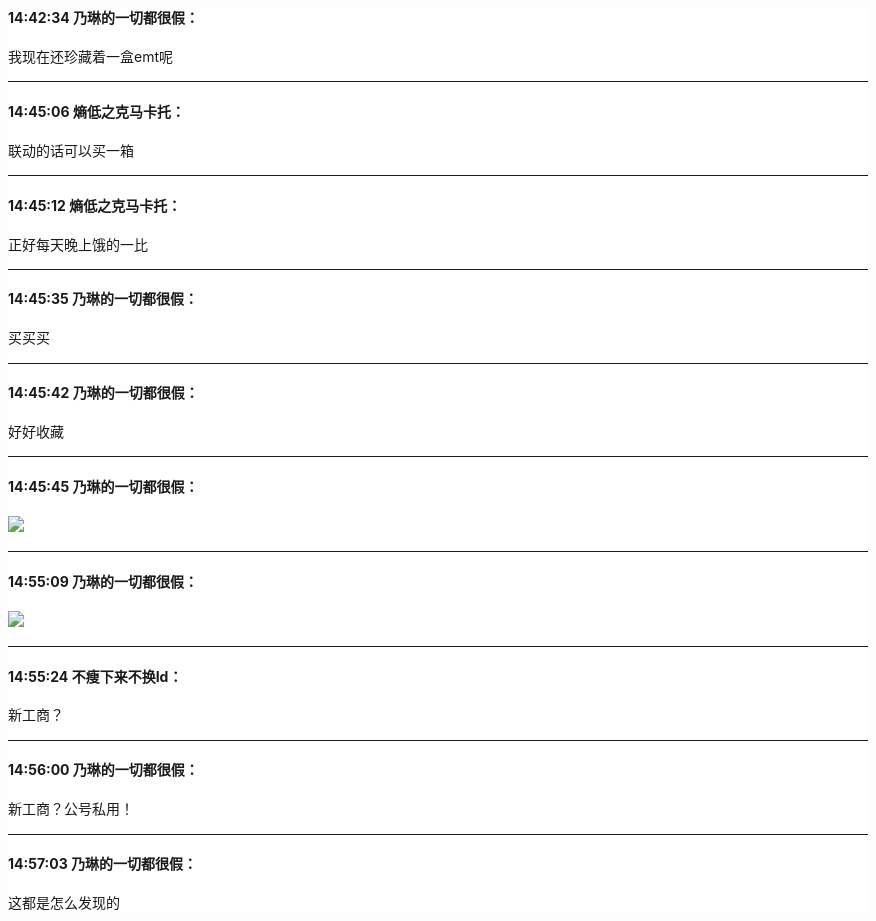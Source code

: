 #### 14:42:34  乃琳的一切都很假：

我现在还珍藏着一盒emt呢

*****

#### 14:45:06  熵低之克马卡托：

联动的话可以买一箱

*****

#### 14:45:12  熵低之克马卡托：

正好每天晚上饿的一比

*****

#### 14:45:35  乃琳的一切都很假：

买买买

*****

#### 14:45:42  乃琳的一切都很假：

好好收藏

*****

#### 14:45:45  乃琳的一切都很假：

![](http://gchat.qpic.cn/gchatpic_new/2994013508/614391357-3061211258-B7985024568F802417641BDAF360C409/0?term=2")

*****

#### 14:55:09  乃琳的一切都很假：

![](http://gchat.qpic.cn/gchatpic_new/2994013508/614391357-2394417072-CEE9F4C3361513C447458F39B49E0E07/0?term=2")

*****

#### 14:55:24  不瘦下来不换Id：

新工商？

*****

#### 14:56:00  乃琳的一切都很假：

新工商？公号私用！

*****

#### 14:57:03  乃琳的一切都很假：

这都是怎么发现的
